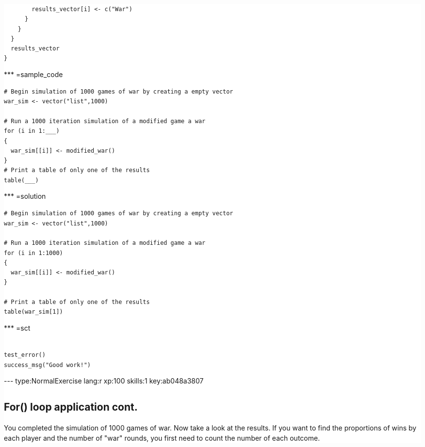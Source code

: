 ```{r}
        results_vector[i] <- c("War")
      }
    }
  }
  results_vector
}

```

*** =sample_code
```{r}
# Begin simulation of 1000 games of war by creating a empty vector
war_sim <- vector("list",1000)

# Run a 1000 iteration simulation of a modified game a war
for (i in 1:___)
{
  war_sim[[i]] <- modified_war()
}
# Print a table of only one of the results
table(___)

```

*** =solution
```{r}
# Begin simulation of 1000 games of war by creating a empty vector
war_sim <- vector("list",1000)

# Run a 1000 iteration simulation of a modified game a war
for (i in 1:1000)
{
  war_sim[[i]] <- modified_war()
}

# Print a table of only one of the results
table(war_sim[1])

```

*** =sct
```{r}

test_error()
success_msg("Good work!")
```

--- type:NormalExercise lang:r xp:100 skills:1  key:ab048a3807
## For() loop application cont.

You completed the simulation of 1000 games of war. Now take a look at the results. If you want to find the proportions of wins by each player and the number of "war" rounds, you first need to count the number of each outcome. 
